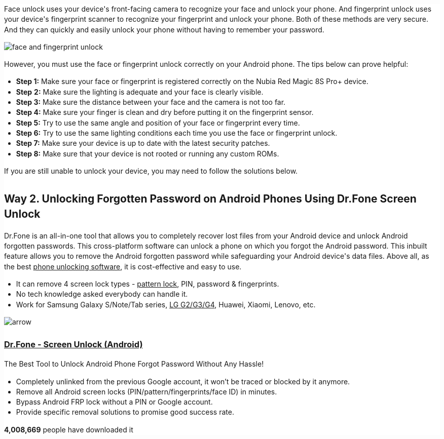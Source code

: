 Face unlock uses your device's front-facing camera to recognize your face and unlock your phone. And fingerprint unlock uses your device's fingerprint scanner to recognize your fingerprint and unlock your phone. Both of these methods are very secure. And they can quickly and easily unlock your phone without having to remember your password.

![face and fingerprint unlock](https://images.wondershare.com/drfone/article/2023/01/how-to-unlock-android-phone-1.jpg)

However, you must use the face or fingerprint unlock correctly on your Android phone. The tips below can prove helpful:

- **Step 1:** Make sure your face or fingerprint is registered correctly on the Nubia Red Magic 8S Pro+ device.
- **Step** **2:** Make sure the lighting is adequate and your face is clearly visible.
- **Step 3:** Make sure the distance between your face and the camera is not too far.
- **Step 4:** Make sure your finger is clean and dry before putting it on the fingerprint sensor.
- **Step 5:** Try to use the same angle and position of your face or fingerprint every time.
- **Step 6:** Try to use the same lighting conditions each time you use the face or fingerprint unlock.
- **Step 7:** Make sure your device is up to date with the latest security patches.
- **Step 8:** Make sure that your device is not rooted or running any custom ROMs.

If you are still unable to unlock your device, you may need to follow the solutions below.

## Way 2. Unlocking Forgotten Password on Android Phones Using Dr.Fone Screen Unlock

Dr.Fone is an all-in-one tool that allows you to completely recover lost files from your Android device and unlock Android forgotten passwords. This cross-platform software can unlock a phone on which you forgot the Android password. This inbuilt feature allows you to remove the Android forgotten password while safeguarding your Android device's data files. Above all, as the best [phone unlocking software](https://tools.techidaily.com/wondershare-dr-fone-unlock-android-screen/), it is cost-effective and easy to use.

- It can remove 4 screen lock types - [pattern lock](https://drfone.wondershare.com/unlock/forgot-pattern-lock.html), PIN, password & fingerprints.
- No tech knowledge asked everybody can handle it.
- Work for Samsung Galaxy S/Note/Tab series, [LG G2/G3/G4](https://drfone.wondershare.com/unlock/unlock-lg-phone-forgot-password.html), Huawei, Xiaomi, Lenovo, etc.

![arrow](https://drfone.wondershare.com/style/images/arrow_up.png)

### [Dr.Fone - Screen Unlock (Android)](https://tools.techidaily.com/wondershare-dr-fone-unlock-android-screen/)

The Best Tool to Unlock Android Phone Forgot Password Without Any Hassle!

- Completely unlinked from the previous Google account, it won’t be traced or blocked by it anymore.
- Remove all Android screen locks (PIN/pattern/fingerprints/face ID) in minutes.
- Bypass Android FRP lock without a PIN or Google account.
- Provide specific removal solutions to promise good success rate.

**4,008,669** people have downloaded it
